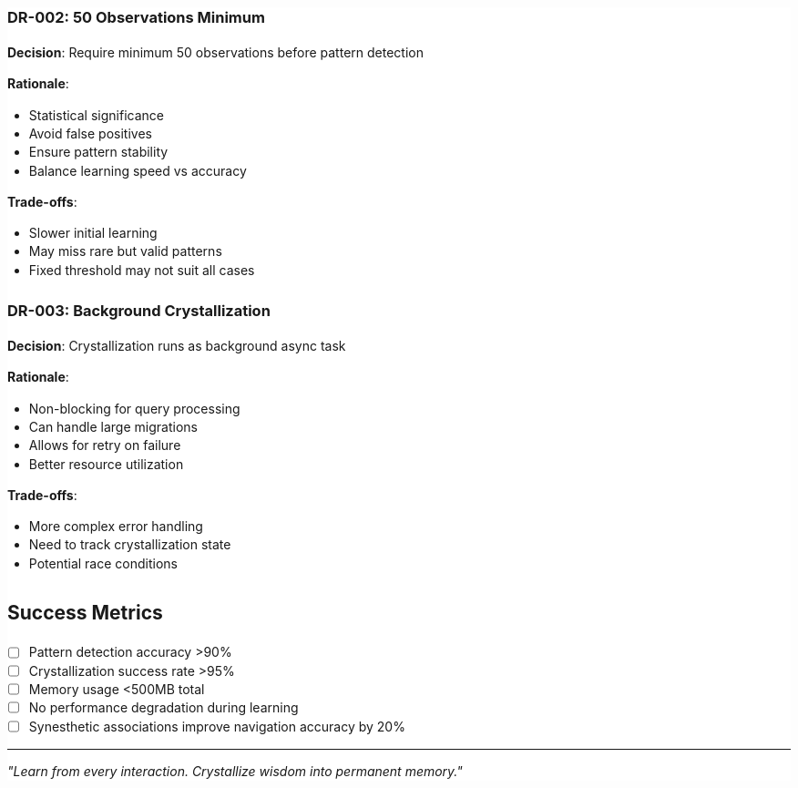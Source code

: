 ### DR-002: 50 Observations Minimum
**Decision**: Require minimum 50 observations before pattern detection

**Rationale**:
- Statistical significance
- Avoid false positives
- Ensure pattern stability
- Balance learning speed vs accuracy

**Trade-offs**:
- Slower initial learning
- May miss rare but valid patterns
- Fixed threshold may not suit all cases

### DR-003: Background Crystallization
**Decision**: Crystallization runs as background async task

**Rationale**:
- Non-blocking for query processing
- Can handle large migrations
- Allows for retry on failure
- Better resource utilization

**Trade-offs**:
- More complex error handling
- Need to track crystallization state
- Potential race conditions

## Success Metrics

- [ ] Pattern detection accuracy >90%
- [ ] Crystallization success rate >95%
- [ ] Memory usage <500MB total
- [ ] No performance degradation during learning
- [ ] Synesthetic associations improve navigation accuracy by 20%

---

*"Learn from every interaction. Crystallize wisdom into permanent memory."*

